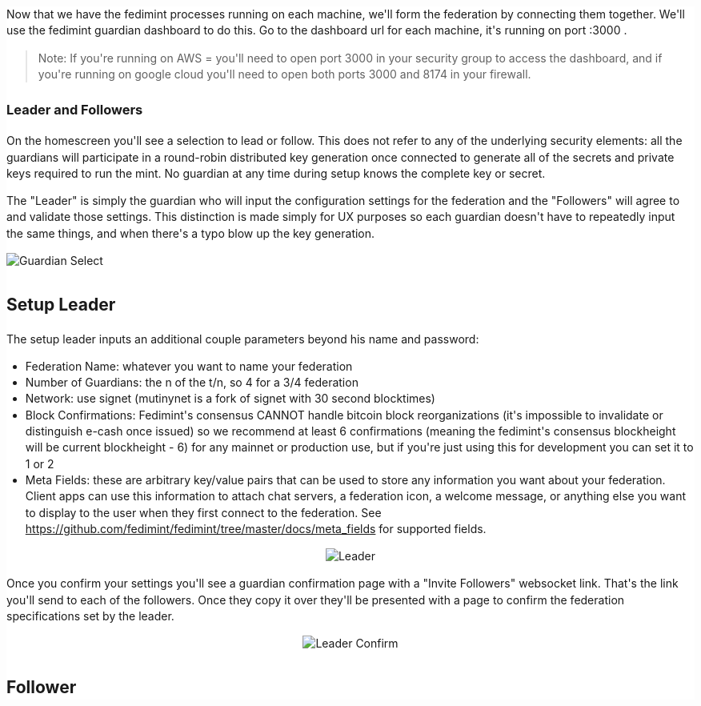 Now that we have the fedimint processes running on each machine, we'll form the federation by connecting them together. We'll use the fedimint guardian dashboard to do this. Go to the dashboard url for each machine, it's running on port :3000 .

> Note: If you're running on AWS = you'll need to open port 3000 in your security group to access the dashboard, and if you're running on google cloud you'll need to open both ports 3000 and 8174 in your firewall.

### Leader and Followers

On the homescreen you'll see a selection to lead or follow. This does not refer to any of the underlying security elements: all the guardians will participate in a round-robin distributed key generation once connected to generate all of the secrets and private keys required to run the mint. No guardian at any time during setup knows the complete key or secret.

The "Leader" is simply the guardian who will input the configuration settings for the federation and the "Followers" will agree to and validate those settings. This distinction is made simply for UX purposes so each guardian doesn't have to repeatedly input the same things, and when there's a typo blow up the key generation.

<img src="../setup-docs-assets/guardian_select.png" alt="Guardian Select" width="500">

## Setup Leader

The setup leader inputs an additional couple parameters beyond his name and password:

- Federation Name: whatever you want to name your federation
- Number of Guardians: the n of the t/n, so 4 for a 3/4 federation
- Network: use signet (mutinynet is a fork of signet with 30 second blocktimes)
- Block Confirmations: Fedimint's consensus CANNOT handle bitcoin block reorganizations (it's impossible to invalidate or distinguish e-cash once issued) so we recommend at least 6 confirmations (meaning the fedimint's consensus blockheight will be current blockheight - 6) for any mainnet or production use, but if you're just using this for development you can set it to 1 or 2
- Meta Fields: these are arbitrary key/value pairs that can be used to store any information you want about your federation. Client apps can use this information to attach chat servers, a federation icon, a welcome message, or anything else you want to display to the user when they first connect to the federation. See https://github.com/fedimint/fedimint/tree/master/docs/meta_fields for supported fields.

<p align="center">
<img src="../setup-docs-assets/leader.png" alt="Leader" width="500">
</p>

Once you confirm your settings you'll see a guardian confirmation page with a "Invite Followers" websocket link. That's the link you'll send to each of the followers. Once they copy it over they'll be presented with a page to confirm the federation specifications set by the leader.

<p align="center">
<img src="../setup-docs-assets/leader_confirm.png" alt="Leader Confirm" width="500">
</p>

## Follower
